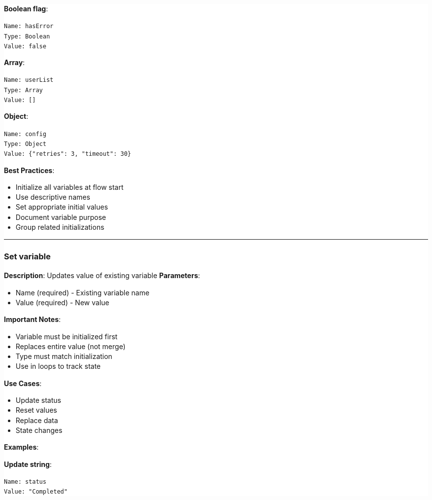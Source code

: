 **Boolean flag**:
```
Name: hasError
Type: Boolean
Value: false
```

**Array**:
```
Name: userList
Type: Array
Value: []
```

**Object**:
```
Name: config
Type: Object
Value: {"retries": 3, "timeout": 30}
```

**Best Practices**:
- Initialize all variables at flow start
- Use descriptive names
- Set appropriate initial values
- Document variable purpose
- Group related initializations

---

### Set variable
**Description**: Updates value of existing variable
**Parameters**:
- Name (required) - Existing variable name
- Value (required) - New value

**Important Notes**:
- Variable must be initialized first
- Replaces entire value (not merge)
- Type must match initialization
- Use in loops to track state

**Use Cases**:
- Update status
- Reset values
- Replace data
- State changes

**Examples**:

**Update string**:
```
Name: status
Value: "Completed"
```
